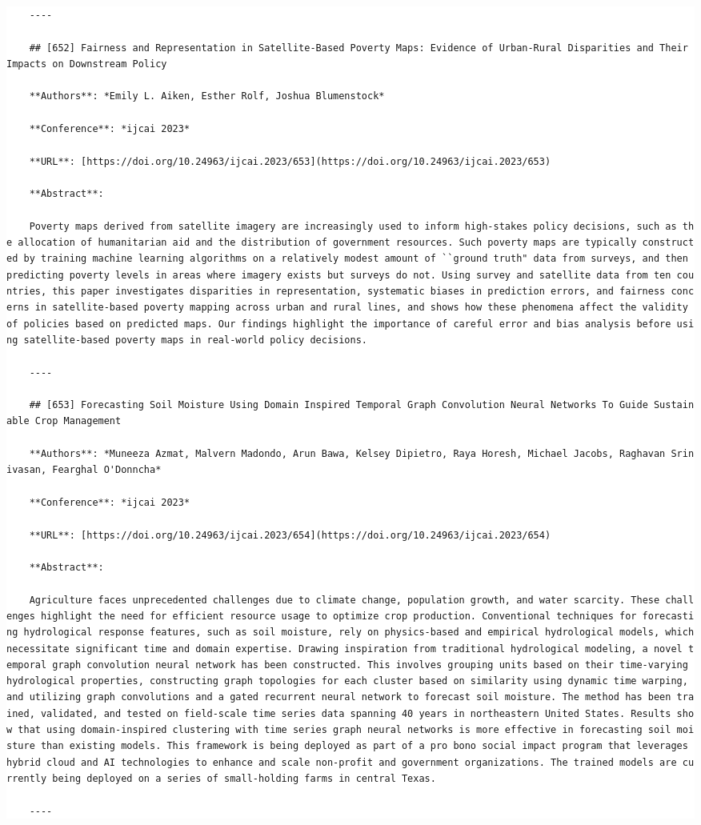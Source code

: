         ----

        ## [652] Fairness and Representation in Satellite-Based Poverty Maps: Evidence of Urban-Rural Disparities and Their Impacts on Downstream Policy

        **Authors**: *Emily L. Aiken, Esther Rolf, Joshua Blumenstock*

        **Conference**: *ijcai 2023*

        **URL**: [https://doi.org/10.24963/ijcai.2023/653](https://doi.org/10.24963/ijcai.2023/653)

        **Abstract**:

        Poverty maps derived from satellite imagery are increasingly used to inform high-stakes policy decisions, such as the allocation of humanitarian aid and the distribution of government resources. Such poverty maps are typically constructed by training machine learning algorithms on a relatively modest amount of ``ground truth" data from surveys, and then predicting poverty levels in areas where imagery exists but surveys do not. Using survey and satellite data from ten countries, this paper investigates disparities in representation, systematic biases in prediction errors, and fairness concerns in satellite-based poverty mapping across urban and rural lines, and shows how these phenomena affect the validity of policies based on predicted maps. Our findings highlight the importance of careful error and bias analysis before using satellite-based poverty maps in real-world policy decisions.

        ----

        ## [653] Forecasting Soil Moisture Using Domain Inspired Temporal Graph Convolution Neural Networks To Guide Sustainable Crop Management

        **Authors**: *Muneeza Azmat, Malvern Madondo, Arun Bawa, Kelsey Dipietro, Raya Horesh, Michael Jacobs, Raghavan Srinivasan, Fearghal O'Donncha*

        **Conference**: *ijcai 2023*

        **URL**: [https://doi.org/10.24963/ijcai.2023/654](https://doi.org/10.24963/ijcai.2023/654)

        **Abstract**:

        Agriculture faces unprecedented challenges due to climate change, population growth, and water scarcity. These challenges highlight the need for efficient resource usage to optimize crop production. Conventional techniques for forecasting hydrological response features, such as soil moisture, rely on physics-based and empirical hydrological models, which necessitate significant time and domain expertise. Drawing inspiration from traditional hydrological modeling, a novel temporal graph convolution neural network has been constructed. This involves grouping units based on their time-varying hydrological properties, constructing graph topologies for each cluster based on similarity using dynamic time warping, and utilizing graph convolutions and a gated recurrent neural network to forecast soil moisture. The method has been trained, validated, and tested on field-scale time series data spanning 40 years in northeastern United States. Results show that using domain-inspired clustering with time series graph neural networks is more effective in forecasting soil moisture than existing models. This framework is being deployed as part of a pro bono social impact program that leverages hybrid cloud and AI technologies to enhance and scale non-profit and government organizations. The trained models are currently being deployed on a series of small-holding farms in central Texas.

        ----

